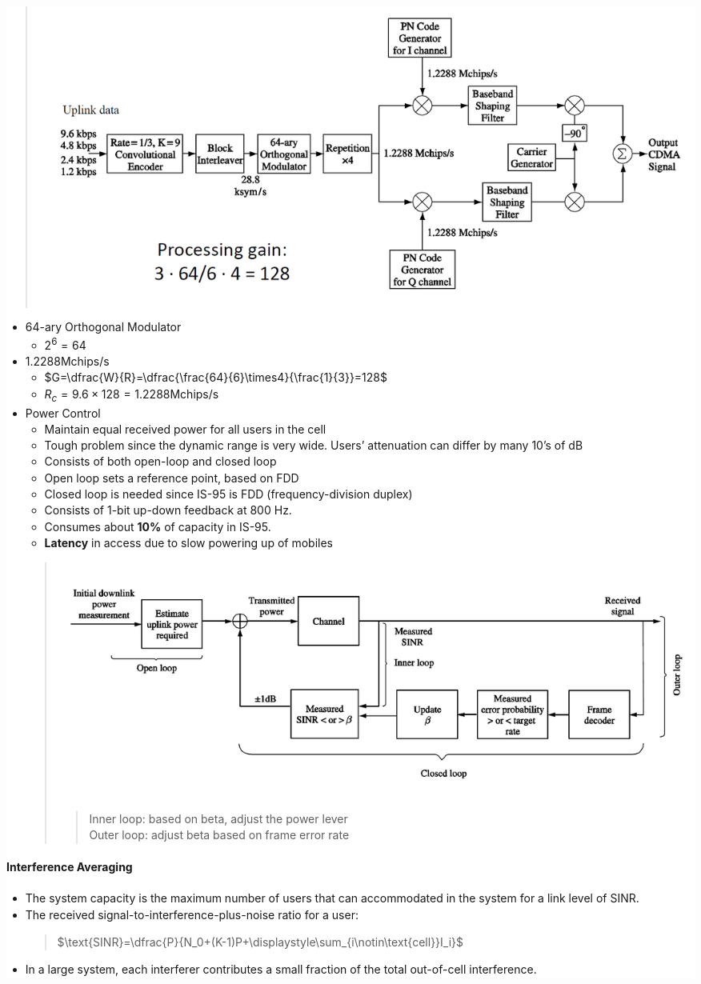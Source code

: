   > ![IS-95 Uplink](../images/CDMA_Uplink_IS-95.png)
  - 64-ary Orthogonal Modulator
    - $2^6=64$
  - 1.2288Mchips/s
    - $G=\dfrac{W}{R}=\dfrac{\frac{64}{6}\times4}{\frac{1}{3}}=128$
    - $R_c=9.6\times128=1.2288\text{Mchips/s}$
- Power Control
  - Maintain equal received power for all users in the cell
  - Tough problem since the dynamic range is very wide. Users’ attenuation can differ by many 10’s of dB
  - Consists of both open-loop and closed loop
  - Open loop sets a reference point, based on FDD
  - Closed loop is needed since IS-95 is FDD (frequency-division duplex)
  - Consists of 1-bit up-down feedback at 800 Hz.
  - Consumes about **10%** of capacity in IS-95.
  - **Latency** in access due to slow powering up of mobiles
  > ![IS-95 Power Control](../images/CDMA_Uplink_IS-95_Power.png)
  > > Inner loop: based on beta, adjust the power lever<br/>
  > > Outer loop: adjust beta based on frame error rate
#### Interference Averaging
- The system capacity is the maximum number of users that can accommodated in the system for a link level of SINR.
- The received signal-to-interference-plus-noise ratio for a user:
  > $\text{SINR}=\dfrac{P}{N_0+(K-1)P+\displaystyle\sum_{i\notin\text{cell}}I_i}$
- In a large system, each interferer contributes a small fraction of the total out-of-cell interference.